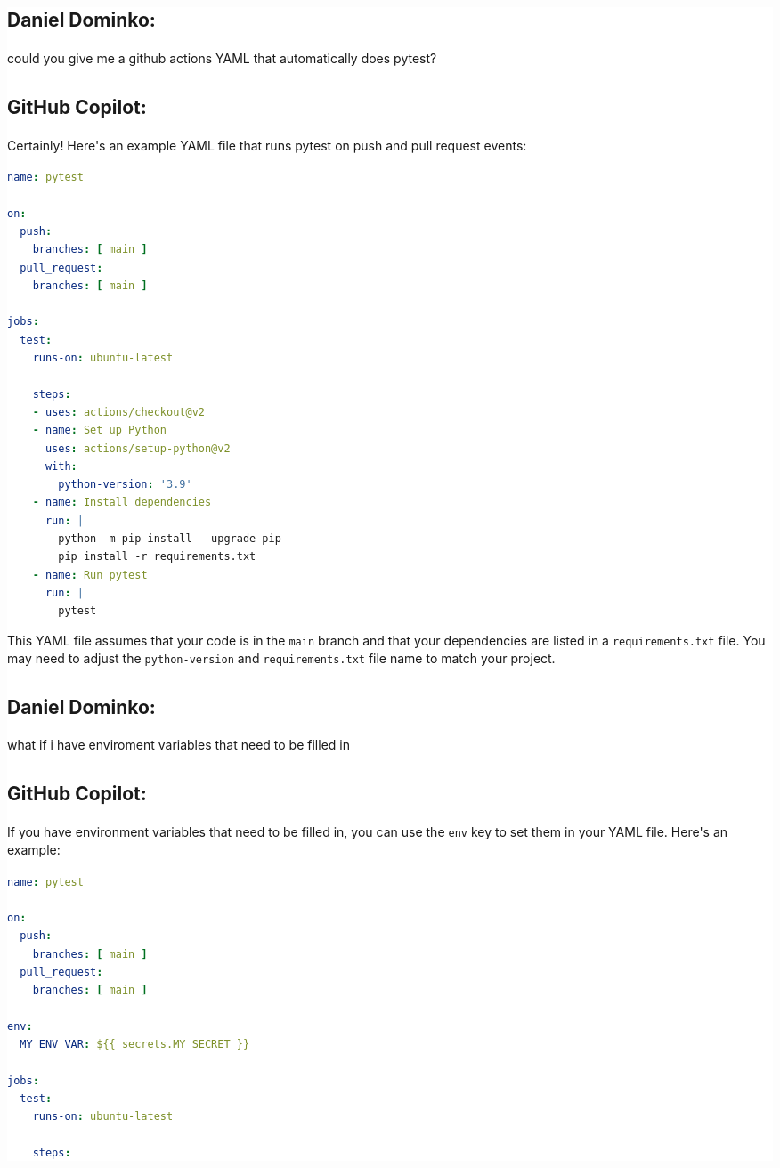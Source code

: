 Daniel Dominko: 
---
could you give me a github actions YAML that automatically does pytest?

GitHub Copilot: 
---
Certainly! Here's an example YAML file that runs pytest on push and pull request events:

```yaml
name: pytest

on:
  push:
    branches: [ main ]
  pull_request:
    branches: [ main ]

jobs:
  test:
    runs-on: ubuntu-latest

    steps:
    - uses: actions/checkout@v2
    - name: Set up Python
      uses: actions/setup-python@v2
      with:
        python-version: '3.9'
    - name: Install dependencies
      run: |
        python -m pip install --upgrade pip
        pip install -r requirements.txt
    - name: Run pytest
      run: |
        pytest
```

This YAML file assumes that your code is in the `main` branch and that your dependencies are listed in a `requirements.txt` file. You may need to adjust the `python-version` and `requirements.txt` file name to match your project.

Daniel Dominko: 
---
what if i have enviroment variables that need to be filled in

GitHub Copilot: 
---
If you have environment variables that need to be filled in, you can use the `env` key to set them in your YAML file. Here's an example:

```yaml
name: pytest

on:
  push:
    branches: [ main ]
  pull_request:
    branches: [ main ]

env:
  MY_ENV_VAR: ${{ secrets.MY_SECRET }}

jobs:
  test:
    runs-on: ubuntu-latest

    steps:
```